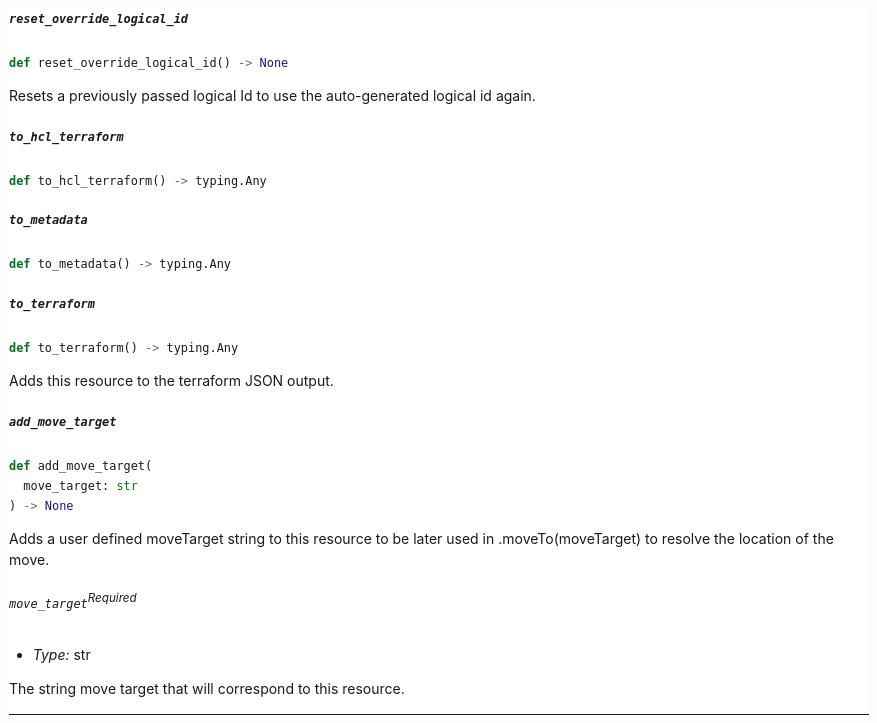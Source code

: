 
##### `reset_override_logical_id` <a name="reset_override_logical_id" id="@cdktf/provider-databricks.vectorSearchEndpoint.VectorSearchEndpoint.resetOverrideLogicalId"></a>

```python
def reset_override_logical_id() -> None
```

Resets a previously passed logical Id to use the auto-generated logical id again.

##### `to_hcl_terraform` <a name="to_hcl_terraform" id="@cdktf/provider-databricks.vectorSearchEndpoint.VectorSearchEndpoint.toHclTerraform"></a>

```python
def to_hcl_terraform() -> typing.Any
```

##### `to_metadata` <a name="to_metadata" id="@cdktf/provider-databricks.vectorSearchEndpoint.VectorSearchEndpoint.toMetadata"></a>

```python
def to_metadata() -> typing.Any
```

##### `to_terraform` <a name="to_terraform" id="@cdktf/provider-databricks.vectorSearchEndpoint.VectorSearchEndpoint.toTerraform"></a>

```python
def to_terraform() -> typing.Any
```

Adds this resource to the terraform JSON output.

##### `add_move_target` <a name="add_move_target" id="@cdktf/provider-databricks.vectorSearchEndpoint.VectorSearchEndpoint.addMoveTarget"></a>

```python
def add_move_target(
  move_target: str
) -> None
```

Adds a user defined moveTarget string to this resource to be later used in .moveTo(moveTarget) to resolve the location of the move.

###### `move_target`<sup>Required</sup> <a name="move_target" id="@cdktf/provider-databricks.vectorSearchEndpoint.VectorSearchEndpoint.addMoveTarget.parameter.moveTarget"></a>

- *Type:* str

The string move target that will correspond to this resource.

---
